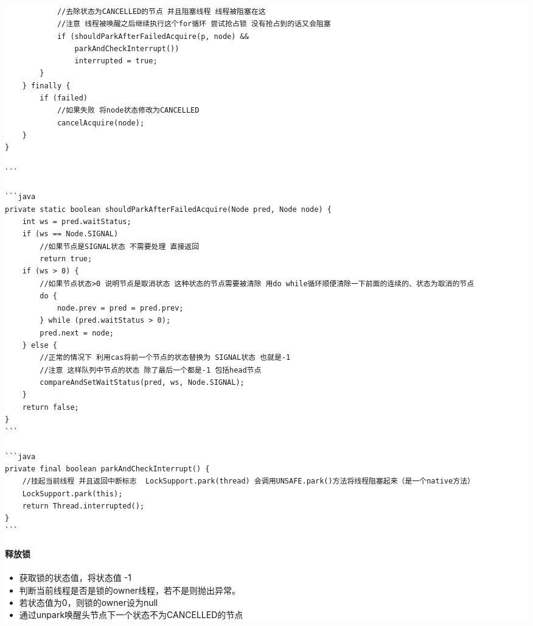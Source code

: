                 //去除状态为CANCELLED的节点 并且阻塞线程 线程被阻塞在这
                //注意 线程被唤醒之后继续执行这个for循环 尝试抢占锁 没有抢占到的话又会阻塞
                if (shouldParkAfterFailedAcquire(p, node) &&
                    parkAndCheckInterrupt())
                    interrupted = true;
            }
        } finally {
            if (failed)
                //如果失败 将node状态修改为CANCELLED
                cancelAcquire(node);
        }
    }
    
    ```

    ```java
    private static boolean shouldParkAfterFailedAcquire(Node pred, Node node) {
        int ws = pred.waitStatus;
        if (ws == Node.SIGNAL)
            //如果节点是SIGNAL状态 不需要处理 直接返回
            return true;
        if (ws > 0) {
            //如果节点状态>0 说明节点是取消状态 这种状态的节点需要被清除 用do while循环顺便清除一下前面的连续的、状态为取消的节点
            do {
                node.prev = pred = pred.prev;
            } while (pred.waitStatus > 0);
            pred.next = node;
        } else {
            //正常的情况下 利用cas将前一个节点的状态替换为 SIGNAL状态 也就是-1
            //注意 这样队列中节点的状态 除了最后一个都是-1 包括head节点
            compareAndSetWaitStatus(pred, ws, Node.SIGNAL);
        }
        return false;
    }
    ```

    ```java
    private final boolean parkAndCheckInterrupt() {
        //挂起当前线程 并且返回中断标志  LockSupport.park(thread) 会调用UNSAFE.park()方法将线程阻塞起来（是一个native方法）
        LockSupport.park(this);
        return Thread.interrupted();
    }
    ```

    



#### 释放锁

- 获取锁的状态值，将状态值 -1
- 判断当前线程是否是锁的owner线程，若不是则抛出异常。
- 若状态值为0，则锁的owner设为null
- 通过unpark唤醒头节点下一个状态不为CANCELLED的节点
